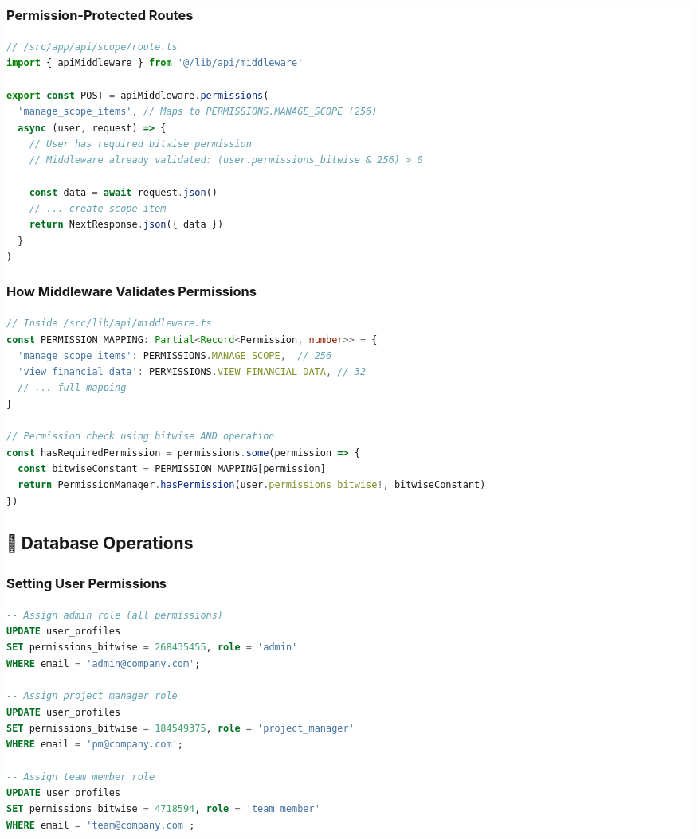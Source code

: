 ### Permission-Protected Routes
```typescript
// /src/app/api/scope/route.ts
import { apiMiddleware } from '@/lib/api/middleware'

export const POST = apiMiddleware.permissions(
  'manage_scope_items', // Maps to PERMISSIONS.MANAGE_SCOPE (256)
  async (user, request) => {
    // User has required bitwise permission
    // Middleware already validated: (user.permissions_bitwise & 256) > 0
    
    const data = await request.json()
    // ... create scope item
    return NextResponse.json({ data })
  }
)
```

### How Middleware Validates Permissions
```typescript
// Inside /src/lib/api/middleware.ts
const PERMISSION_MAPPING: Partial<Record<Permission, number>> = {
  'manage_scope_items': PERMISSIONS.MANAGE_SCOPE,  // 256
  'view_financial_data': PERMISSIONS.VIEW_FINANCIAL_DATA, // 32
  // ... full mapping
}

// Permission check using bitwise AND operation
const hasRequiredPermission = permissions.some(permission => {
  const bitwiseConstant = PERMISSION_MAPPING[permission]
  return PermissionManager.hasPermission(user.permissions_bitwise!, bitwiseConstant)
})
```

## 💾 Database Operations

### Setting User Permissions
```sql
-- Assign admin role (all permissions)
UPDATE user_profiles 
SET permissions_bitwise = 268435455, role = 'admin'
WHERE email = 'admin@company.com';

-- Assign project manager role  
UPDATE user_profiles 
SET permissions_bitwise = 184549375, role = 'project_manager'
WHERE email = 'pm@company.com';

-- Assign team member role
UPDATE user_profiles 
SET permissions_bitwise = 4718594, role = 'team_member'  
WHERE email = 'team@company.com';
```
